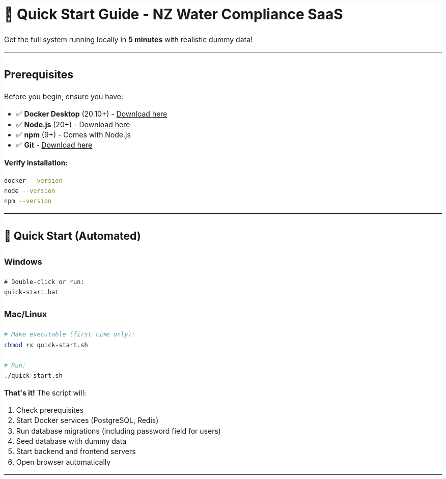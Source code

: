 # 🚀 Quick Start Guide - NZ Water Compliance SaaS

Get the full system running locally in **5 minutes** with realistic dummy data!

---

## Prerequisites

Before you begin, ensure you have:

- ✅ **Docker Desktop** (20.10+) - [Download here](https://www.docker.com/products/docker-desktop)
- ✅ **Node.js** (20+) - [Download here](https://nodejs.org)
- ✅ **npm** (9+) - Comes with Node.js
- ✅ **Git** - [Download here](https://git-scm.com/downloads)

**Verify installation:**
```bash
docker --version
node --version
npm --version
```

---

## 🎯 Quick Start (Automated)

### Windows

```batch
# Double-click or run:
quick-start.bat
```

### Mac/Linux

```bash
# Make executable (first time only):
chmod +x quick-start.sh

# Run:
./quick-start.sh
```

**That's it!** The script will:
1. Check prerequisites
2. Start Docker services (PostgreSQL, Redis)
3. Run database migrations (including password field for users)
4. Seed database with dummy data
5. Start backend and frontend servers
6. Open browser automatically

---
